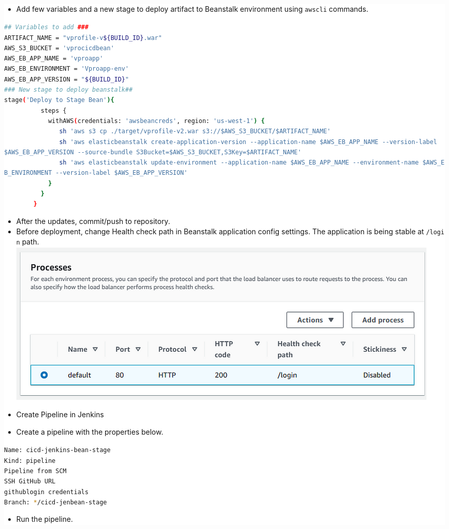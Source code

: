 - Add few variables and a new stage to deploy artifact to Beanstalk environment using `awscli` commands.
```sh
## Variables to add ###
ARTIFACT_NAME = "vprofile-v${BUILD_ID}.war"
AWS_S3_BUCKET = 'vprocicdbean'
AWS_EB_APP_NAME = 'vproapp'
AWS_EB_ENVIRONMENT = 'Vproapp-env'
AWS_EB_APP_VERSION = "${BUILD_ID}"
### New stage to deploy beanstalk##
stage('Deploy to Stage Bean'){
          steps {
            withAWS(credentials: 'awsbeancreds', region: 'us-west-1') {
               sh 'aws s3 cp ./target/vprofile-v2.war s3://$AWS_S3_BUCKET/$ARTIFACT_NAME'
               sh 'aws elasticbeanstalk create-application-version --application-name $AWS_EB_APP_NAME --version-label $AWS_EB_APP_VERSION --source-bundle S3Bucket=$AWS_S3_BUCKET,S3Key=$ARTIFACT_NAME'
               sh 'aws elasticbeanstalk update-environment --application-name $AWS_EB_APP_NAME --environment-name $AWS_EB_ENVIRONMENT --version-label $AWS_EB_APP_VERSION'
            }
          }
        }
```
- After the updates, commit/push to repository.
- Before deployment, change Health check path in Beanstalk application config settings. The application is being stable at `/login` path.
![](Images/Healthcheck.png)

* Create Pipeline in Jenkins
- Create a pipeline with the properties below.
```sh
Name: cicd-jenkins-bean-stage
Kind: pipeline
Pipeline from SCM
SSH GitHub URL
githublogin credentials
Branch: */cicd-jenbean-stage
```
- Run the pipeline.